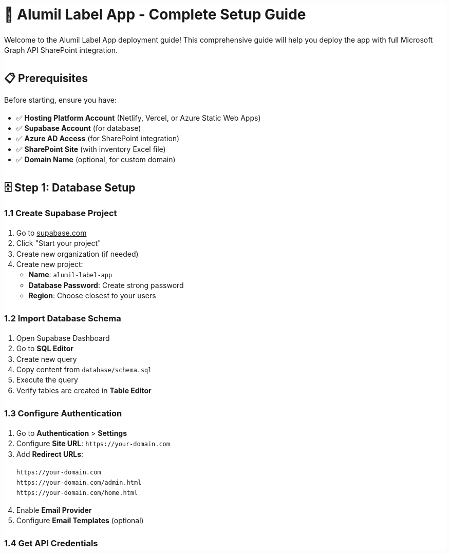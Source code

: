 # 🚀 Alumil Label App - Complete Setup Guide

Welcome to the Alumil Label App deployment guide! This comprehensive guide will help you deploy the app with full Microsoft Graph API SharePoint integration.

## 📋 Prerequisites

Before starting, ensure you have:

- ✅ **Hosting Platform Account** (Netlify, Vercel, or Azure Static Web Apps)
- ✅ **Supabase Account** (for database)
- ✅ **Azure AD Access** (for SharePoint integration)
- ✅ **SharePoint Site** (with inventory Excel file)
- ✅ **Domain Name** (optional, for custom domain)

## 🗄️ Step 1: Database Setup

### 1.1 Create Supabase Project

1. Go to [supabase.com](https://supabase.com)
2. Click "Start your project"
3. Create new organization (if needed)
4. Create new project:
   - **Name**: `alumil-label-app`
   - **Database Password**: Create strong password
   - **Region**: Choose closest to your users

### 1.2 Import Database Schema

1. Open Supabase Dashboard
2. Go to **SQL Editor**
3. Create new query
4. Copy content from `database/schema.sql`
5. Execute the query
6. Verify tables are created in **Table Editor**

### 1.3 Configure Authentication

1. Go to **Authentication** > **Settings**
2. Configure **Site URL**: `https://your-domain.com`
3. Add **Redirect URLs**:
   ```
   https://your-domain.com
   https://your-domain.com/admin.html
   https://your-domain.com/home.html
   ```
4. Enable **Email Provider**
5. Configure **Email Templates** (optional)

### 1.4 Get API Credentials
